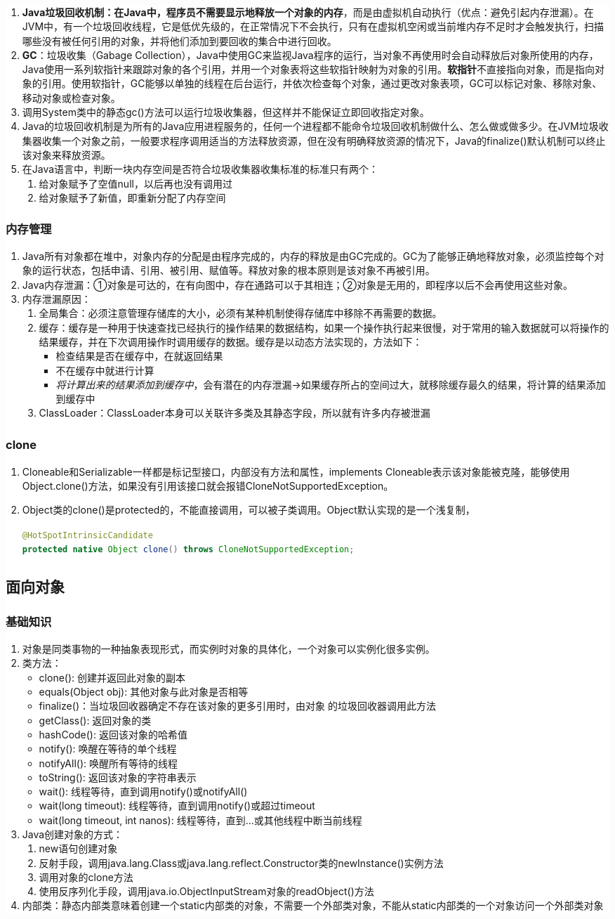 1. **Java垃圾回收机制：**在Java中，程序员**不需要显示地释放一个对象的内存**，而是由虚拟机自动执行（优点：避免引起内存泄漏）。在JVM中，有一个垃圾回收线程，它是低优先级的，在正常情况下不会执行，只有在虚拟机空闲或当前堆内存不足时才会触发执行，扫描哪些没有被任何引用的对象，并将他们添加到要回收的集合中进行回收。
2. **GC**：垃圾收集（Gabage Collection），Java中使用GC来监视Java程序的运行，当对象不再使用时会自动释放后对象所使用的内存，Java使用一系列软指针来跟踪对象的各个引用，并用一个对象表将这些软指针映射为对象的引用。**软指针**不直接指向对象，而是指向对象的引用。使用软指针，GC能够以单独的线程在后台运行，并依次检查每个对象，通过更改对象表项，GC可以标记对象、移除对象、移动对象或检查对象。
3. 调用System类中的静态gc()方法可以运行垃圾收集器，但这样并不能保证立即回收指定对象。
4. Java的垃圾回收机制是为所有的Java应用进程服务的，任何一个进程都不能命令垃圾回收机制做什么、怎么做或做多少。在JVM垃圾收集器收集一个对象之前，一般要求程序调用适当的方法释放资源，但在没有明确释放资源的情况下，Java的finalize()默认机制可以终止该对象来释放资源。
5. 在Java语言中，判断一块内存空间是否符合垃圾收集器收集标准的标准只有两个：
   1. 给对象赋予了空值null，以后再也没有调用过
   2. 给对象赋予了新值，即重新分配了内存空间

### 内存管理

1. Java所有对象都在堆中，对象内存的分配是由程序完成的，内存的释放是由GC完成的。GC为了能够正确地释放对象，必须监控每个对象的运行状态，包括申请、引用、被引用、赋值等。释放对象的根本原则是该对象不再被引用。
2. Java内存泄漏：①对象是可达的，在有向图中，存在通路可以于其相连；②对象是无用的，即程序以后不会再使用这些对象。
3. 内存泄漏原因：
   1. 全局集合：必须注意管理存储库的大小，必须有某种机制使得存储库中移除不再需要的数据。
   2. 缓存：缓存是一种用于快速查找已经执行的操作结果的数据结构，如果一个操作执行起来很慢，对于常用的输入数据就可以将操作的结果缓存，并在下次调用操作时调用缓存的数据。缓存是以动态方法实现的，方法如下：
      - 检查结果是否在缓存中，在就返回结果
      - 不在缓存中就进行计算
      - *将计算出来的结果添加到缓存中*，会有潜在的内存泄漏→如果缓存所占的空间过大，就移除缓存最久的结果，将计算的结果添加到缓存中
   3. ClassLoader：ClassLoader本身可以关联许多类及其静态字段，所以就有许多内存被泄漏

### clone

1. Cloneable和Serializable一样都是标记型接口，内部没有方法和属性，implements Cloneable表示该对象能被克隆，能够使用Object.clone()方法，如果没有引用该接口就会报错CloneNotSupportedException。

2. Object类的clone()是protected的，不能直接调用，可以被子类调用。Object默认实现的是一个浅复制，

   ```java
   @HotSpotIntrinsicCandidate
   protected native Object clone() throws CloneNotSupportedException;
   ```

## 面向对象

### 基础知识

1. 对象是同类事物的一种抽象表现形式，而实例时对象的具体化，一个对象可以实例化很多实例。 
2. 类方法：
   - clone(): 创建并返回此对象的副本
   - equals(Object obj): 其他对象与此对象是否相等
   - finalize()：当垃圾回收器确定不存在该对象的更多引用时，由对象 的垃圾回收器调用此方法
   - getClass(): 返回对象的类
   - hashCode(): 返回该对象的哈希值
   - notify(): 唤醒在等待的单个线程
   - notifyAll(): 唤醒所有等待的线程
   - toString(): 返回该对象的字符串表示
   - wait(): 线程等待，直到调用notify()或notifyAll()
   - wait(long timeout):  线程等待，直到调用notify()或超过timeout
   - wait(long timeout, int nanos): 线程等待，直到...或其他线程中断当前线程
3. Java创建对象的方式：
   1. new语句创建对象
   2. 反射手段，调用java.lang.Class或java.lang.reflect.Constructor类的newInstance()实例方法
   3. 调用对象的clone方法
   4. 使用反序列化手段，调用java.io.ObjectInputStream对象的readObject()方法
4. 内部类：静态内部类意味着创建一个static内部类的对象，不需要一个外部类对象，不能从static内部类的一个对象访问一个外部类对象
